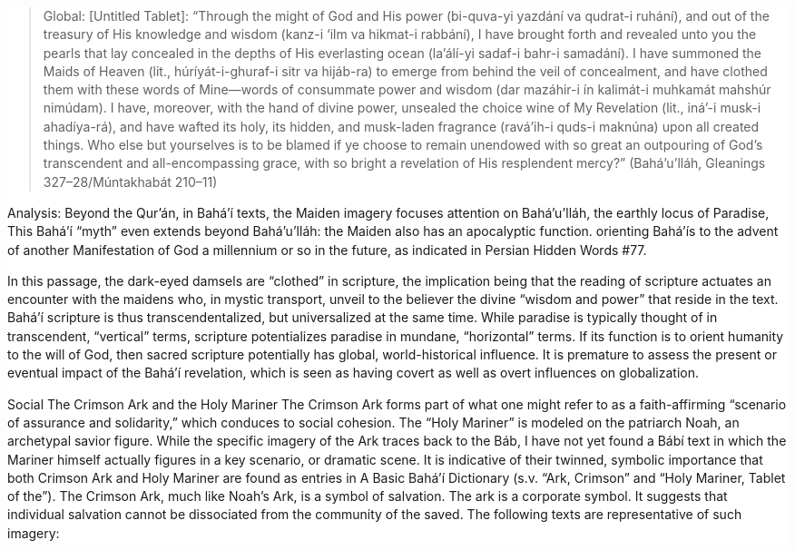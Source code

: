 > Global: [Untitled Tablet]: “Through the might of God and His power (bi-quva-yi yazdání va qudrat-i
> ruhání), and out of the treasury of His knowledge and wisdom (kanz-i ‘ilm va hikmat-i rabbání), I have
> brought forth and revealed unto you the pearls that lay concealed in the depths of His everlasting ocean
> (la’álí-yi sadaf-i bahr-i samadání). I have summoned the Maids of Heaven (lit., húríyát-i-ghuraf-i sitr va
> hijáb-ra) to emerge from behind the veil of concealment, and have clothed them with these words of
> Mine—words of consummate power and wisdom (dar mazáhir-i ín kalimát-i muhkamát mahshúr
> nimúdam). I have, moreover, with the hand of divine power, unsealed the choice wine of My Revelation
> (lit., iná’-i musk-i ahadíya-rá), and have wafted its holy, its hidden, and musk-laden fragrance (ravá’ih-i
> quds-i maknúna) upon all created things. Who else but yourselves is to be blamed if ye choose to remain
> unendowed with so great an outpouring of God’s transcendent and all-encompassing grace, with so bright a
> revelation of His resplendent mercy?” (Bahá’u’lláh, Gleanings 327–28/Múntakhabát 210–11)

Analysis: Beyond the Qur’án, in Bahá’í texts, the Maiden imagery focuses attention on Bahá’u’lláh, the earthly
locus of Paradise, This Bahá’í “myth” even extends beyond Bahá’u’lláh: the Maiden also has an apocalyptic
function. orienting Bahá’ís to the advent of another Manifestation of God a millennium or so in the future, as
indicated in Persian Hidden Words #77.

In this passage, the dark-eyed damsels are “clothed” in scripture, the implication being that the reading of
scripture actuates an encounter with the maidens who, in mystic transport, unveil to the believer the divine “wisdom
and power” that reside in the text. Bahá’í scripture is thus transcendentalized, but universalized at the same time.
While paradise is typically thought of in transcendent, “vertical” terms, scripture potentializes paradise in mundane,
“horizontal” terms. If its function is to orient humanity to the will of God, then sacred scripture potentially has
global, world-historical influence. It is premature to assess the present or eventual impact of the Bahá’í revelation,
which is seen as having covert as well as overt influences on globalization.

Social
The Crimson Ark and the Holy Mariner
The Crimson Ark forms part of what one might refer to as a faith-affirming “scenario of assurance and solidarity,”
which conduces to social cohesion. The “Holy Mariner” is modeled on the patriarch Noah, an archetypal savior
figure. While the specific imagery of the Ark traces back to the Báb, I have not yet found a Bábí text in which the
Mariner himself actually figures in a key scenario, or dramatic scene. It is indicative of their twinned, symbolic
importance that both Crimson Ark and Holy Mariner are found as entries in A Basic Bahá’í Dictionary (s.v. “Ark,
Crimson” and “Holy Mariner, Tablet of the”). The Crimson Ark, much like Noah’s Ark, is a symbol of salvation.
The ark is a corporate symbol. It suggests that individual salvation cannot be dissociated from the community of the
saved. The following texts are representative of such imagery:

